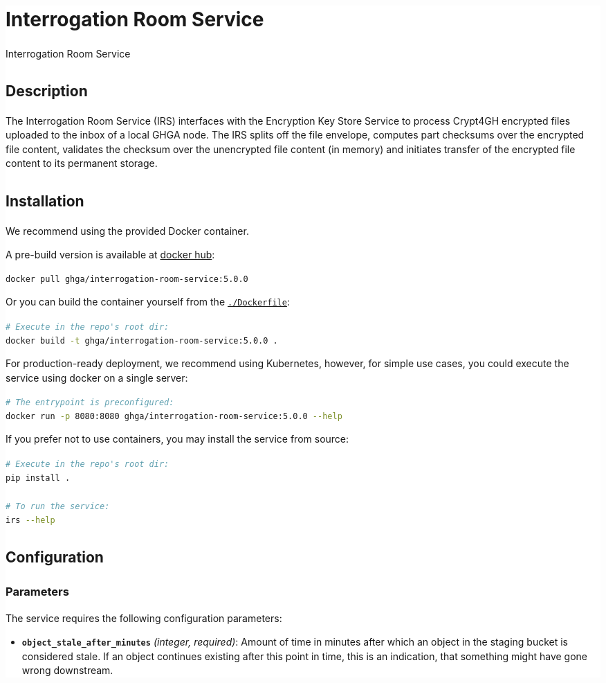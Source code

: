 # Interrogation Room Service

Interrogation Room Service

## Description

The Interrogation Room Service (IRS) interfaces with the Encryption Key Store Service to process Crypt4GH encrypted files uploaded to the inbox of a local GHGA node.
The IRS splits off the file envelope, computes part checksums over the encrypted file content, validates the checksum over the unencrypted file content (in memory) and initiates transfer of the encrypted file content to its permanent storage.


## Installation

We recommend using the provided Docker container.

A pre-build version is available at [docker hub](https://hub.docker.com/repository/docker/ghga/interrogation-room-service):
```bash
docker pull ghga/interrogation-room-service:5.0.0
```

Or you can build the container yourself from the [`./Dockerfile`](./Dockerfile):
```bash
# Execute in the repo's root dir:
docker build -t ghga/interrogation-room-service:5.0.0 .
```

For production-ready deployment, we recommend using Kubernetes, however,
for simple use cases, you could execute the service using docker
on a single server:
```bash
# The entrypoint is preconfigured:
docker run -p 8080:8080 ghga/interrogation-room-service:5.0.0 --help
```

If you prefer not to use containers, you may install the service from source:
```bash
# Execute in the repo's root dir:
pip install .

# To run the service:
irs --help
```

## Configuration

### Parameters

The service requires the following configuration parameters:
- <a id="properties/object_stale_after_minutes"></a>**`object_stale_after_minutes`** *(integer, required)*: Amount of time in minutes after which an object in the staging bucket is considered stale. If an object continues existing after this point in time, this is an indication, that something might have gone wrong downstream.
